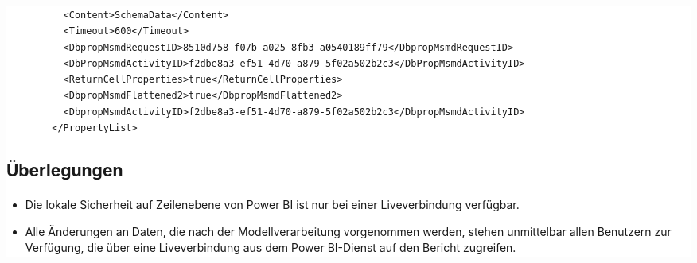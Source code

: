    ```dax
             <Content>SchemaData</Content>
             <Timeout>600</Timeout>
             <DbpropMsmdRequestID>8510d758-f07b-a025-8fb3-a0540189ff79</DbpropMsmdRequestID>
             <DbPropMsmdActivityID>f2dbe8a3-ef51-4d70-a879-5f02a502b2c3</DbPropMsmdActivityID>
             <ReturnCellProperties>true</ReturnCellProperties>
             <DbpropMsmdFlattened2>true</DbpropMsmdFlattened2>
             <DbpropMsmdActivityID>f2dbe8a3-ef51-4d70-a879-5f02a502b2c3</DbpropMsmdActivityID>
           </PropertyList>
   ```

## <a name="considerations"></a>Überlegungen

* Die lokale Sicherheit auf Zeilenebene von Power BI ist nur bei einer Liveverbindung verfügbar.

* Alle Änderungen an Daten, die nach der Modellverarbeitung vorgenommen werden, stehen unmittelbar allen Benutzern zur Verfügung, die über eine Liveverbindung aus dem Power BI-Dienst auf den Bericht zugreifen.

